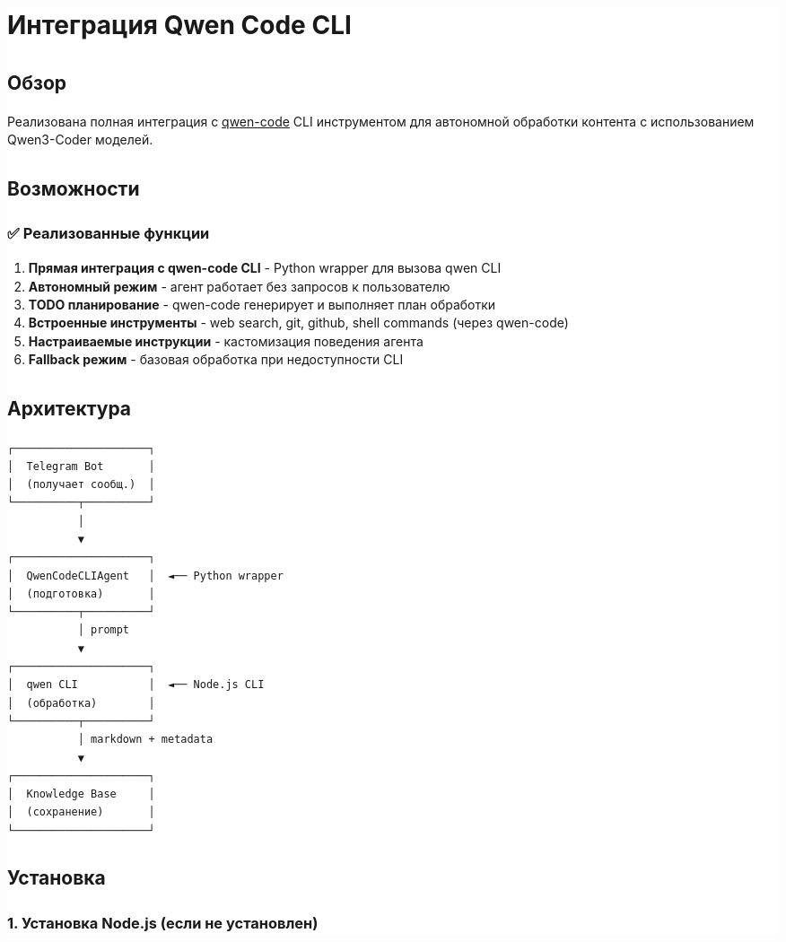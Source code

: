 # Интеграция Qwen Code CLI

## Обзор

Реализована полная интеграция с [qwen-code](https://github.com/QwenLM/qwen-code) CLI инструментом для автономной обработки контента с использованием Qwen3-Coder моделей.

## Возможности

### ✅ Реализованные функции

1. **Прямая интеграция с qwen-code CLI** - Python wrapper для вызова qwen CLI
2. **Автономный режим** - агент работает без запросов к пользователю
3. **TODO планирование** - qwen-code генерирует и выполняет план обработки
4. **Встроенные инструменты** - web search, git, github, shell commands (через qwen-code)
5. **Настраиваемые инструкции** - кастомизация поведения агента
6. **Fallback режим** - базовая обработка при недоступности CLI

## Архитектура

```
┌─────────────────────┐
│  Telegram Bot       │
│  (получает сообщ.)  │
└──────────┬──────────┘
           │
           ▼
┌─────────────────────┐
│  QwenCodeCLIAgent   │  ◄── Python wrapper
│  (подготовка)       │
└──────────┬──────────┘
           │ prompt
           ▼
┌─────────────────────┐
│  qwen CLI           │  ◄── Node.js CLI
│  (обработка)        │
└──────────┬──────────┘
           │ markdown + metadata
           ▼
┌─────────────────────┐
│  Knowledge Base     │
│  (сохранение)       │
└─────────────────────┘
```

## Установка

### 1. Установка Node.js (если не установлен)
